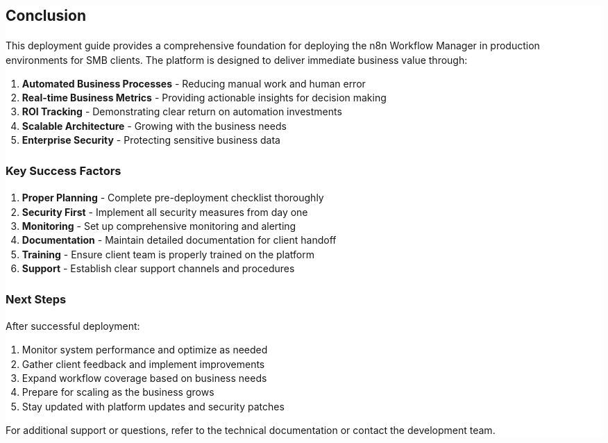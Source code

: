 ## Conclusion

This deployment guide provides a comprehensive foundation for deploying the n8n Workflow Manager in production environments for SMB clients. The platform is designed to deliver immediate business value through:

1. **Automated Business Processes** - Reducing manual work and human error
2. **Real-time Business Metrics** - Providing actionable insights for decision making
3. **ROI Tracking** - Demonstrating clear return on automation investments
4. **Scalable Architecture** - Growing with the business needs
5. **Enterprise Security** - Protecting sensitive business data

### Key Success Factors

1. **Proper Planning** - Complete pre-deployment checklist thoroughly
2. **Security First** - Implement all security measures from day one
3. **Monitoring** - Set up comprehensive monitoring and alerting
4. **Documentation** - Maintain detailed documentation for client handoff
5. **Training** - Ensure client team is properly trained on the platform
6. **Support** - Establish clear support channels and procedures

### Next Steps

After successful deployment:

1. Monitor system performance and optimize as needed
2. Gather client feedback and implement improvements
3. Expand workflow coverage based on business needs
4. Prepare for scaling as the business grows
5. Stay updated with platform updates and security patches

For additional support or questions, refer to the technical documentation or contact the development team.